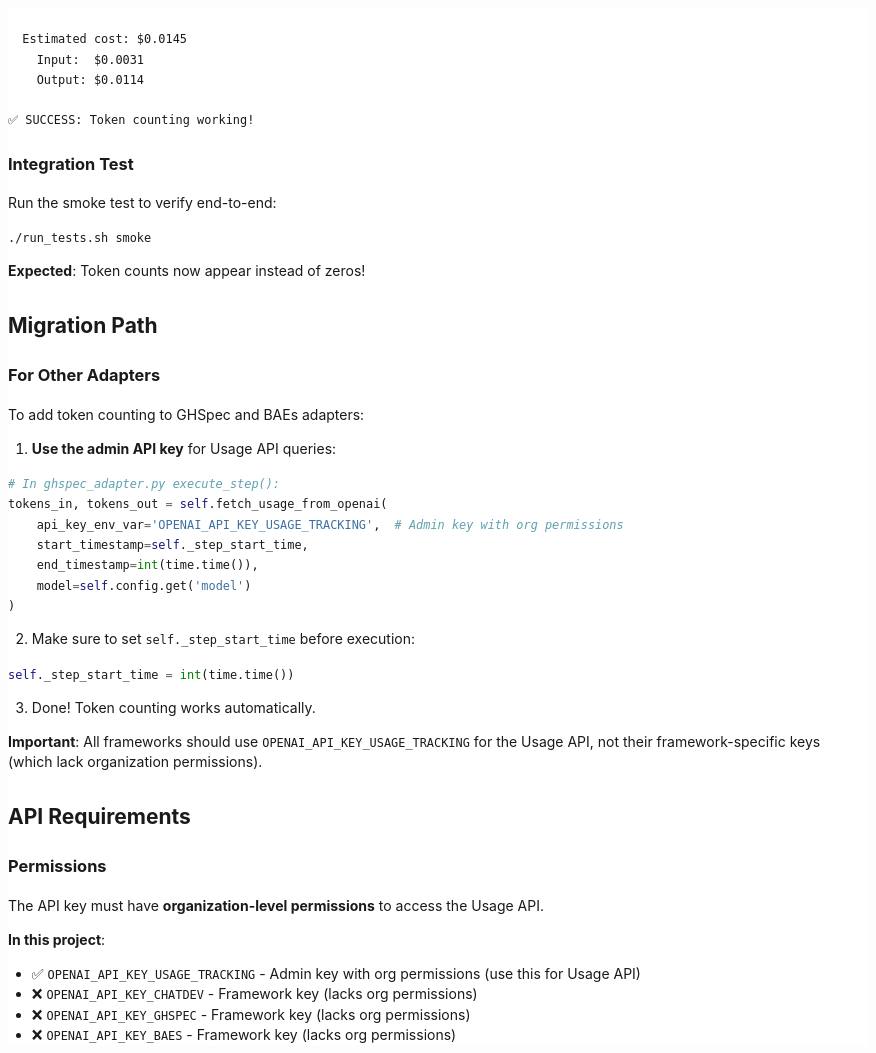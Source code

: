 ```

  Estimated cost: $0.0145
    Input:  $0.0031
    Output: $0.0114

✅ SUCCESS: Token counting working!
```

### Integration Test

Run the smoke test to verify end-to-end:

```bash
./run_tests.sh smoke
```

**Expected**: Token counts now appear instead of zeros!

## Migration Path

### For Other Adapters

To add token counting to GHSpec and BAEs adapters:

1. **Use the admin API key** for Usage API queries:

```python
# In ghspec_adapter.py execute_step():
tokens_in, tokens_out = self.fetch_usage_from_openai(
    api_key_env_var='OPENAI_API_KEY_USAGE_TRACKING',  # Admin key with org permissions
    start_timestamp=self._step_start_time,
    end_timestamp=int(time.time()),
    model=self.config.get('model')
)
```

2. Make sure to set `self._step_start_time` before execution:

```python
self._step_start_time = int(time.time())
```

3. Done! Token counting works automatically.

**Important**: All frameworks should use `OPENAI_API_KEY_USAGE_TRACKING` for the Usage API, not their framework-specific keys (which lack organization permissions).

## API Requirements

### Permissions

The API key must have **organization-level permissions** to access the Usage API.

**In this project**:
- ✅ `OPENAI_API_KEY_USAGE_TRACKING` - Admin key with org permissions (use this for Usage API)
- ❌ `OPENAI_API_KEY_CHATDEV` - Framework key (lacks org permissions)
- ❌ `OPENAI_API_KEY_GHSPEC` - Framework key (lacks org permissions)
- ❌ `OPENAI_API_KEY_BAES` - Framework key (lacks org permissions)
